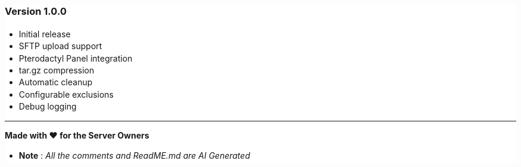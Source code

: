 ### Version 1.0.0
- Initial release
- SFTP upload support
- Pterodactyl Panel integration
- tar.gz compression
- Automatic cleanup
- Configurable exclusions
- Debug logging

---

**Made with ❤️ for the Server Owners**
- **Note** : _All the comments and ReadME.md are AI Generated_
